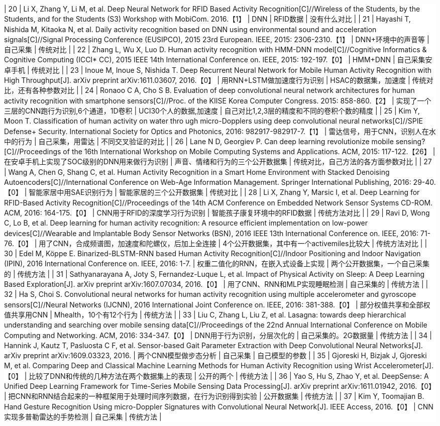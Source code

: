 | 20 | Li X, Zhang Y, Li M, et al. Deep Neural Network for RFID Based Activity Recognition[C]//Wireless of the Students, by the Students, and for the Students (S3) Workshop with MobiCom. 2016.【1】 | DNN | RFID数据 | 没有什么对比 |
| 21 | Hayashi T, Nishida M, Kitaoka N, et al. Daily activity recognition based on DNN using environmental sound and acceleration signals[C]//Signal Processing Conference (EUSIPCO), 2015 23rd European. IEEE, 2015: 2306-2310.【1】 | DNN+环境中的声音等 | 自己采集 | 传统对比 |
| 22 | Zhang L, Wu X, Luo D. Human activity recognition with HMM-DNN model[C]//Cognitive Informatics & Cognitive Computing (ICCI* CC), 2015 IEEE 14th International Conference on. IEEE, 2015: 192-197.【0】 | HMM+DNN | 自己采集安卓手机 | 传统对比 |
| 23 | Inoue M, Inoue S, Nishida T. Deep Recurrent Neural Network for Mobile Human Activity Recognition with High Throughput[J]. arXiv preprint arXiv:1611.03607, 2016.【0】 | 用RNN+LSTM做加速度行为识别 | HSAC的数据集，加速度 | 传统对比，还有各种参数对比 |
| 24 | Ronaoo C A, Cho S B. Evaluation of deep convolutional neural network architectures for human activity recognition with smartphone sensors[C]//Proc. of the KIISE Korea Computer Congress. 2015: 858-860.【2】 | 实现了一个三层的CNN跑行为识别,6个通道，1D卷积 | UCI30个人的数据,加速度 | 自己对比1,2,3层的精度和不同的卷积个数的精度 |
| 25 | Kim Y, Moon T. Classification of human activity on water thro ugh micro-Dopplers using deep convolutional neural networks[C]//SPIE Defense+ Security. International Society for Optics and Photonics, 2016: 982917-982917-7.【1】 | 雷达信号，用于CNN，识别人在水中的行为 | 自己采集，用雷达 | 不同交叉验证的对比 |
| 26 | Lane N D, Georgiev P. Can deep learning revolutionize mobile sensing?[C]//Proceedings of the 16th International Workshop on Mobile Computing Systems and Applications. ACM, 2015: 117-122.【26】 | 在安卓手机上实现了SOC级别的DNN用来做行为识别 | 声音、情绪和行为的三个公开数据集 | 传统对比，自己方法的各方面参数对比 |
| 27 | Wang A, Chen G, Shang C, et al. Human Activity Recognition in a Smart Home Environment with Stacked Denoising Autoencoders[C]//International Conference on Web-Age Information Management. Springer International Publishing, 2016: 29-40.【0】 | 智能家居中用SAE识别行为 | 智能家居的三个公开数据集 | 传统对比 |
| 28 | Li X, Zhang Y, Marsic I, et al. Deep Learning for RFID-Based Activity Recognition[C]//Proceedings of the 14th ACM Conference on Embedded Network Sensor Systems CD-ROM. ACM, 2016: 164-175.【0】 | CNN用于RFID的深度学习行为识别 | 智能孩子康复环境中的RFID数据 | 传统方法对比 |
| 29 | Ravi D, Wong C, Lo B, et al. Deep learning for human activity recognition: A resource efficient implementation on low-power devices[C]//Wearable and Implantable Body Sensor Networks (BSN), 2016 IEEE 13th International Conference on. IEEE, 2016: 71-76.【0】 | 用了CNN，合成频谱图，加速度和陀螺仪，后加上全连接 | 4个公开数据集，其中有一个activemiles比较大 | 传统方法对比 |
| 30 | Edel M, Köppe E. Binarized-BLSTM-RNN based Human Activity Recognition[C]//Indoor Positioning and Indoor Navigation (IPIN), 2016 International Conference on. IEEE, 2016: 1-7. | 权重二值化的RNN，在嵌入式设备上实现 | 两个公开数据集，一个自己采集的 | 传统方法 |
| 31 | Sathyanarayana A, Joty S, Fernandez-Luque L, et al. Impact of Physical Activity on Sleep: A Deep Learning Based Exploration[J]. arXiv preprint arXiv:1607.07034, 2016.【0】 | 用了CNN、RNN和MLP实现睡眠检测 | 自己采集的 | 传统方法 |
| 32 | Ha S, Choi S. Convolutional neural networks for human activity recognition using multiple accelerometer and gyroscope sensors[C]//Neural Networks (IJCNN), 2016 International Joint Conference on. IEEE, 2016: 381-388.【0】 | 部分权值共享和全部权值共享用CNN | Mhealth，10个有12个行为 | 传统方法 |
| 33 | Liu C, Zhang L, Liu Z, et al. Lasagna: towards deep hierarchical understanding and searching over mobile sensing data[C]//Proceedings of the 22nd Annual International Conference on Mobile Computing and Networking. ACM, 2016: 334-347.【0】 | DNN用于行为识别，分层次化的 | 自己采集的。2G数据量 | 传统方法 |
| 34 | Hannink J, Kautz T, Pasluosta C F, et al. Sensor-based Gait Parameter Extraction with Deep Convolutional Neural Networks[J]. arXiv preprint arXiv:1609.03323, 2016. | 两个CNN模型做步态分析 | 自己采集 | 自己模型的参数 |
| 35 | Gjoreski H, Bizjak J, Gjoreski M, et al. Comparing Deep and Classical Machine Learning Methods for Human Activity Recognition using Wrist Accelerometer[J].【0】 | 比较了DNN和传统的几种方法在两个数据集上的表现 | 公开的两个 | 传统方法 |
| 36 | Yao S, Hu S, Zhao Y, et al. DeepSense: A Unified Deep Learning Framework for Time-Series Mobile Sensing Data Processing[J]. arXiv preprint arXiv:1611.01942, 2016.【0】 | 把CNN和RNN结合起来的一种框架用于处理时间序列数据，在行为识别得到实验 | 公开数据集 | 传统方法 |
| 37 | Kim Y, Toomajian B. Hand Gesture Recognition Using micro-Doppler Signatures with Convolutional Neural Network[J]. IEEE Access, 2016.【0】 | CNN实现多普勒雷达的手势检测 | 自己采集 | 传统方法 |